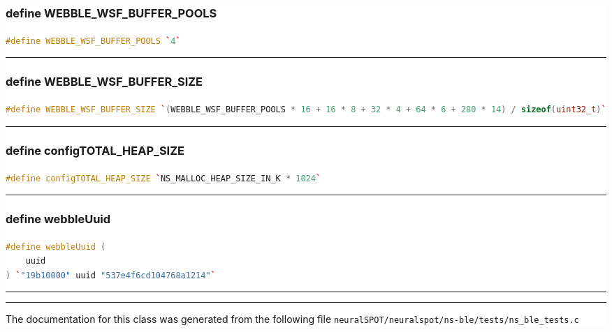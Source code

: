 



### define WEBBLE\_WSF\_BUFFER\_POOLS 

```C++
#define WEBBLE_WSF_BUFFER_POOLS `4`
```




<hr>



### define WEBBLE\_WSF\_BUFFER\_SIZE 

```C++
#define WEBBLE_WSF_BUFFER_SIZE `(WEBBLE_WSF_BUFFER_POOLS * 16 + 16 * 8 + 32 * 4 + 64 * 6 + 280 * 14) / sizeof(uint32_t)`
```




<hr>



### define configTOTAL\_HEAP\_SIZE 

```C++
#define configTOTAL_HEAP_SIZE `NS_MALLOC_HEAP_SIZE_IN_K * 1024`
```




<hr>



### define webbleUuid 

```C++
#define webbleUuid (
    uuid
) `"19b10000" uuid "537e4f6cd104768a1214"`
```




<hr>

------------------------------
The documentation for this class was generated from the following file `neuralSPOT/neuralspot/ns-ble/tests/ns_ble_tests.c`

